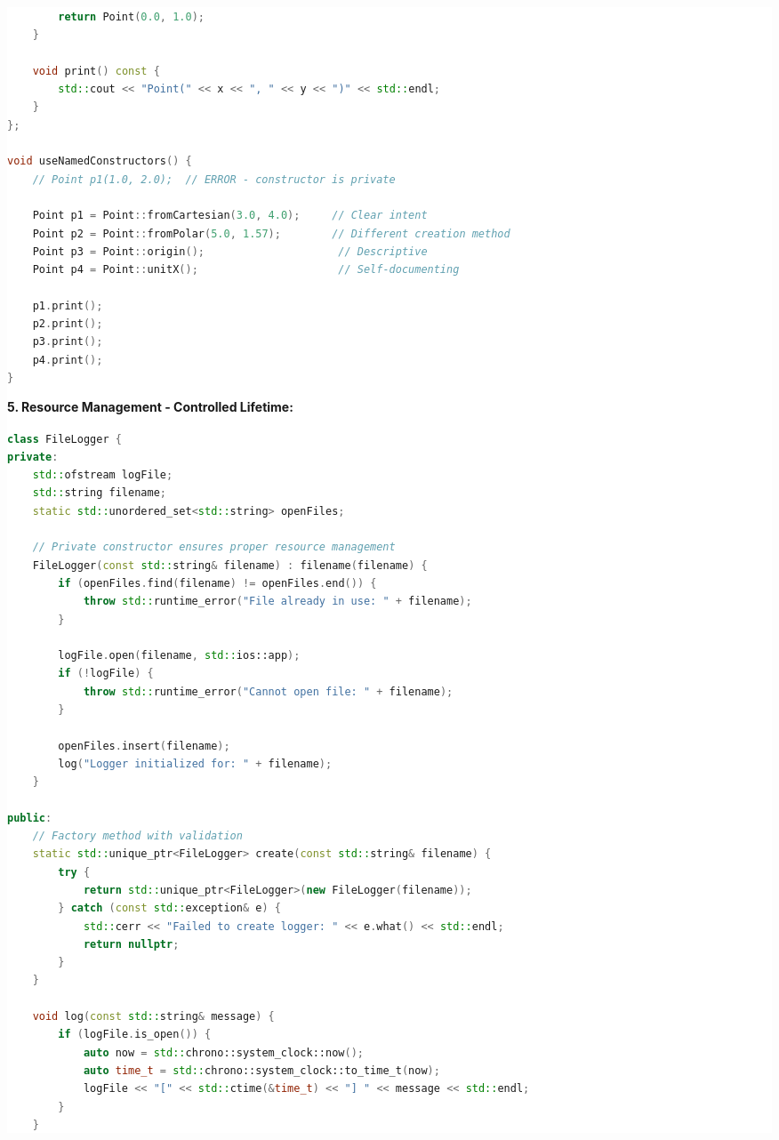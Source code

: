 ```cpp
        return Point(0.0, 1.0);
    }
    
    void print() const {
        std::cout << "Point(" << x << ", " << y << ")" << std::endl;
    }
};

void useNamedConstructors() {
    // Point p1(1.0, 2.0);  // ERROR - constructor is private
    
    Point p1 = Point::fromCartesian(3.0, 4.0);     // Clear intent
    Point p2 = Point::fromPolar(5.0, 1.57);        // Different creation method
    Point p3 = Point::origin();                     // Descriptive
    Point p4 = Point::unitX();                      // Self-documenting
    
    p1.print();
    p2.print();
    p3.print();
    p4.print();
}
```

**5. Resource Management - Controlled Lifetime:**
```cpp
class FileLogger {
private:
    std::ofstream logFile;
    std::string filename;
    static std::unordered_set<std::string> openFiles;
    
    // Private constructor ensures proper resource management
    FileLogger(const std::string& filename) : filename(filename) {
        if (openFiles.find(filename) != openFiles.end()) {
            throw std::runtime_error("File already in use: " + filename);
        }
        
        logFile.open(filename, std::ios::app);
        if (!logFile) {
            throw std::runtime_error("Cannot open file: " + filename);
        }
        
        openFiles.insert(filename);
        log("Logger initialized for: " + filename);
    }
    
public:
    // Factory method with validation
    static std::unique_ptr<FileLogger> create(const std::string& filename) {
        try {
            return std::unique_ptr<FileLogger>(new FileLogger(filename));
        } catch (const std::exception& e) {
            std::cerr << "Failed to create logger: " << e.what() << std::endl;
            return nullptr;
        }
    }
    
    void log(const std::string& message) {
        if (logFile.is_open()) {
            auto now = std::chrono::system_clock::now();
            auto time_t = std::chrono::system_clock::to_time_t(now);
            logFile << "[" << std::ctime(&time_t) << "] " << message << std::endl;
        }
    }
```